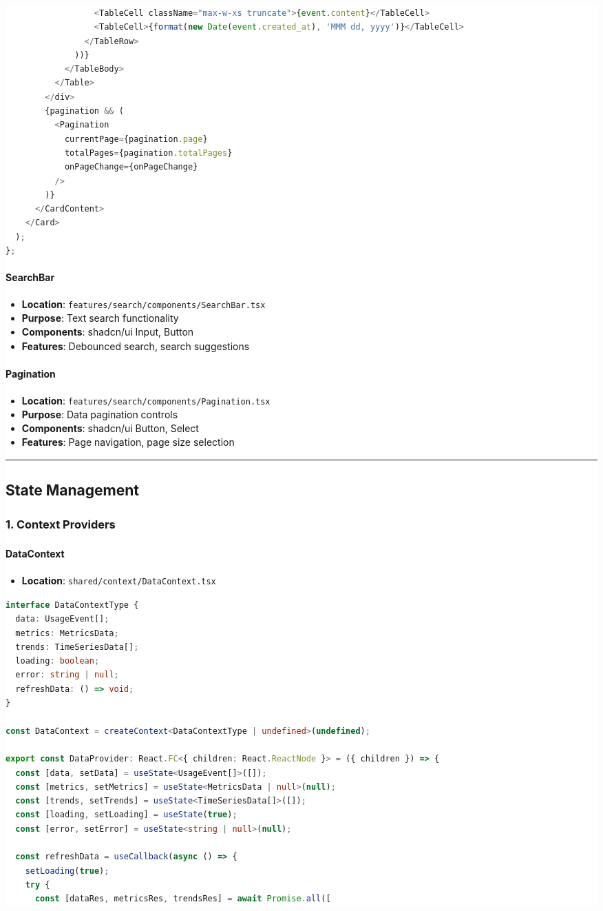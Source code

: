 ```typescript
                  <TableCell className="max-w-xs truncate">{event.content}</TableCell>
                  <TableCell>{format(new Date(event.created_at), 'MMM dd, yyyy')}</TableCell>
                </TableRow>
              ))}
            </TableBody>
          </Table>
        </div>
        {pagination && (
          <Pagination 
            currentPage={pagination.page}
            totalPages={pagination.totalPages}
            onPageChange={onPageChange}
          />
        )}
      </CardContent>
    </Card>
  );
};
```

#### SearchBar
- **Location**: `features/search/components/SearchBar.tsx`
- **Purpose**: Text search functionality
- **Components**: shadcn/ui Input, Button
- **Features**: Debounced search, search suggestions

#### Pagination
- **Location**: `features/search/components/Pagination.tsx`
- **Purpose**: Data pagination controls
- **Components**: shadcn/ui Button, Select
- **Features**: Page navigation, page size selection

---

## State Management

### 1. Context Providers

#### DataContext
- **Location**: `shared/context/DataContext.tsx`
```typescript
interface DataContextType {
  data: UsageEvent[];
  metrics: MetricsData;
  trends: TimeSeriesData[];
  loading: boolean;
  error: string | null;
  refreshData: () => void;
}

const DataContext = createContext<DataContextType | undefined>(undefined);

export const DataProvider: React.FC<{ children: React.ReactNode }> = ({ children }) => {
  const [data, setData] = useState<UsageEvent[]>([]);
  const [metrics, setMetrics] = useState<MetricsData | null>(null);
  const [trends, setTrends] = useState<TimeSeriesData[]>([]);
  const [loading, setLoading] = useState(true);
  const [error, setError] = useState<string | null>(null);

  const refreshData = useCallback(async () => {
    setLoading(true);
    try {
      const [dataRes, metricsRes, trendsRes] = await Promise.all([
```
